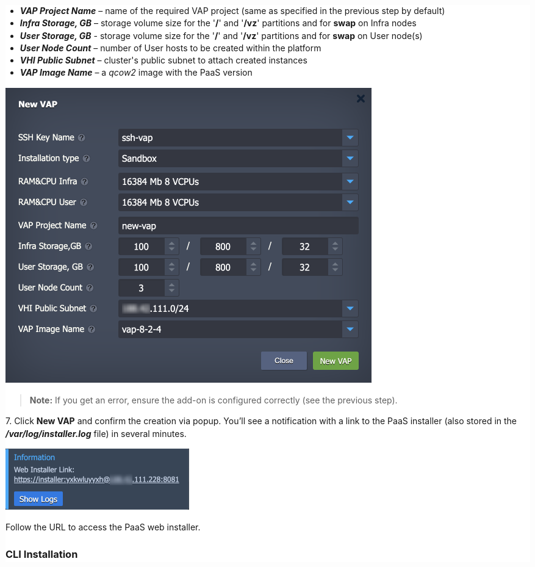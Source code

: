 - ***VAP Project Name*** – name of the required VAP project (same as specified in the previous step by default)
- ***Infra Storage, GB*** – storage volume size for the '**/**' and '**/vz**' partitions and for **swap** on Infra nodes
- ***User Storage, GB*** - storage volume size for the '**/**' and '**/vz**' partitions and for **swap** on User node(s)
- ***User Node Count*** – number of User hosts to be created within the platform
- ***VHI Public Subnet*** – cluster's public subnet to attach created instances
- ***VAP Image Name*** – a *qcow2* image with the PaaS version

![new VAP stack](images/07-new-vap-stack.png)

> **Note:** If you get an error, ensure the add-on is configured correctly (see the previous step).

7\. Click **New VAP** and confirm the creation via popup. You’ll see a notification with a link to the PaaS installer (also stored in the ***/var/log/installer.log*** file) in several minutes.

![VAP installer link](images/08-vap-installer-link.png)

Follow the URL to access the PaaS web installer.

### CLI Installation
